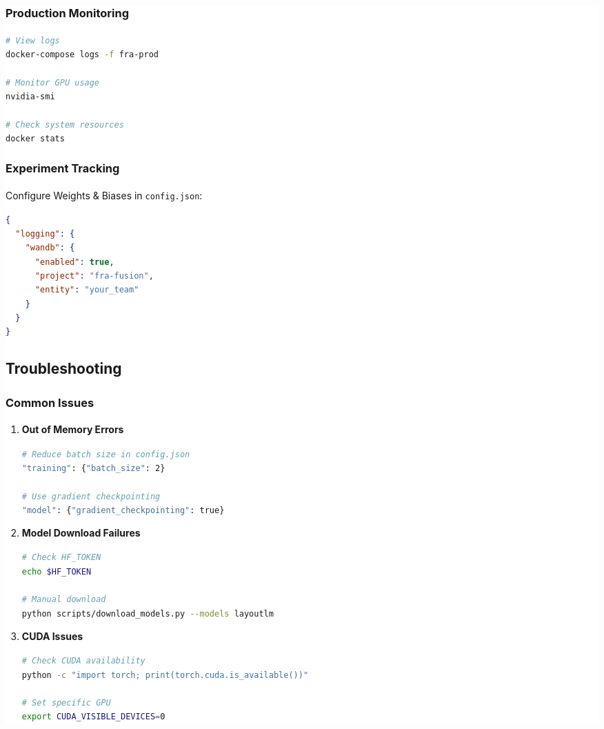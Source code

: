 ### Production Monitoring

```bash
# View logs
docker-compose logs -f fra-prod

# Monitor GPU usage
nvidia-smi

# Check system resources
docker stats
```

### Experiment Tracking

Configure Weights & Biases in `config.json`:

```json
{
  "logging": {
    "wandb": {
      "enabled": true,
      "project": "fra-fusion",
      "entity": "your_team"
    }
  }
}
```

## Troubleshooting

### Common Issues

1. **Out of Memory Errors**
   ```bash
   # Reduce batch size in config.json
   "training": {"batch_size": 2}
   
   # Use gradient checkpointing
   "model": {"gradient_checkpointing": true}
   ```

2. **Model Download Failures**
   ```bash
   # Check HF_TOKEN
   echo $HF_TOKEN
   
   # Manual download
   python scripts/download_models.py --models layoutlm
   ```

3. **CUDA Issues**
   ```bash
   # Check CUDA availability
   python -c "import torch; print(torch.cuda.is_available())"
   
   # Set specific GPU
   export CUDA_VISIBLE_DEVICES=0
   ```
